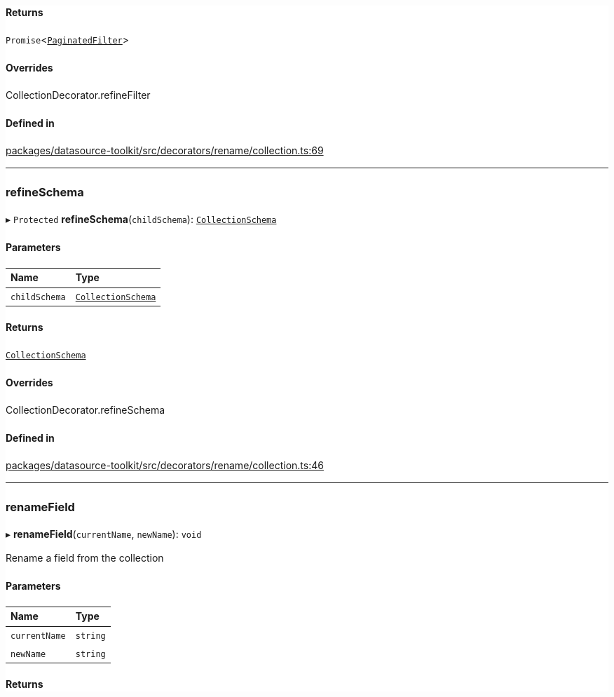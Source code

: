 #### Returns

`Promise`<[`PaginatedFilter`](forestadmin_datasource_toolkit.PaginatedFilter.md)\>

#### Overrides

CollectionDecorator.refineFilter

#### Defined in

[packages/datasource-toolkit/src/decorators/rename/collection.ts:69](https://github.com/ForestAdmin/agent-nodejs/blob/fba2435/packages/datasource-toolkit/src/decorators/rename/collection.ts#L69)

___

### refineSchema

▸ `Protected` **refineSchema**(`childSchema`): [`CollectionSchema`](../modules/forestadmin_datasource_toolkit.md#collectionschema)

#### Parameters

| Name | Type |
| :------ | :------ |
| `childSchema` | [`CollectionSchema`](../modules/forestadmin_datasource_toolkit.md#collectionschema) |

#### Returns

[`CollectionSchema`](../modules/forestadmin_datasource_toolkit.md#collectionschema)

#### Overrides

CollectionDecorator.refineSchema

#### Defined in

[packages/datasource-toolkit/src/decorators/rename/collection.ts:46](https://github.com/ForestAdmin/agent-nodejs/blob/fba2435/packages/datasource-toolkit/src/decorators/rename/collection.ts#L46)

___

### renameField

▸ **renameField**(`currentName`, `newName`): `void`

Rename a field from the collection

#### Parameters

| Name | Type |
| :------ | :------ |
| `currentName` | `string` |
| `newName` | `string` |

#### Returns
